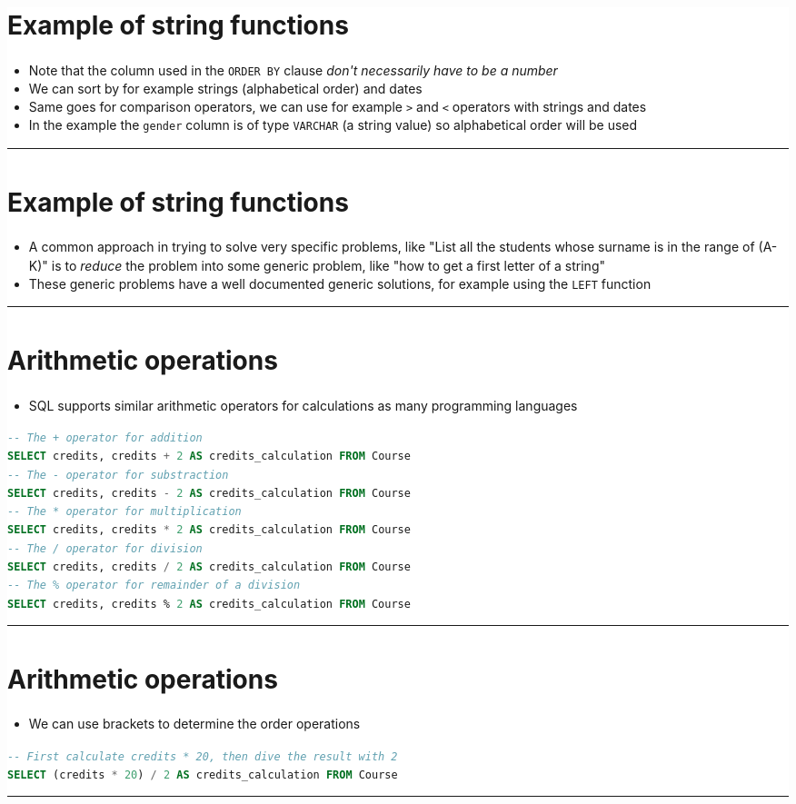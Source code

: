 # Example of string functions

- Note that the column used in the `ORDER BY` clause _don't necessarily have to be a number_
- We can sort by for example strings (alphabetical order) and dates
- Same goes for comparison operators, we can use for example `>` and `<` operators with strings and dates
- In the example the `gender` column is of type `VARCHAR` (a string value) so alphabetical order will be used

---

# Example of string functions

- A common approach in trying to solve very specific problems, like "List all the students whose surname is in the range of (A-K)" is to _reduce_ the problem into some generic problem, like "how to get a first letter of a string"
- These generic problems have a well documented generic solutions, for example using the `LEFT` function

---

# Arithmetic operations

- SQL supports similar arithmetic operators for calculations as many programming languages

```sql
-- The + operator for addition
SELECT credits, credits + 2 AS credits_calculation FROM Course
-- The - operator for substraction
SELECT credits, credits - 2 AS credits_calculation FROM Course
-- The * operator for multiplication
SELECT credits, credits * 2 AS credits_calculation FROM Course
-- The / operator for division
SELECT credits, credits / 2 AS credits_calculation FROM Course
-- The % operator for remainder of a division
SELECT credits, credits % 2 AS credits_calculation FROM Course
```

---

# Arithmetic operations

- We can use brackets to determine the order operations

```sql
-- First calculate credits * 20, then dive the result with 2
SELECT (credits * 20) / 2 AS credits_calculation FROM Course
```

---
